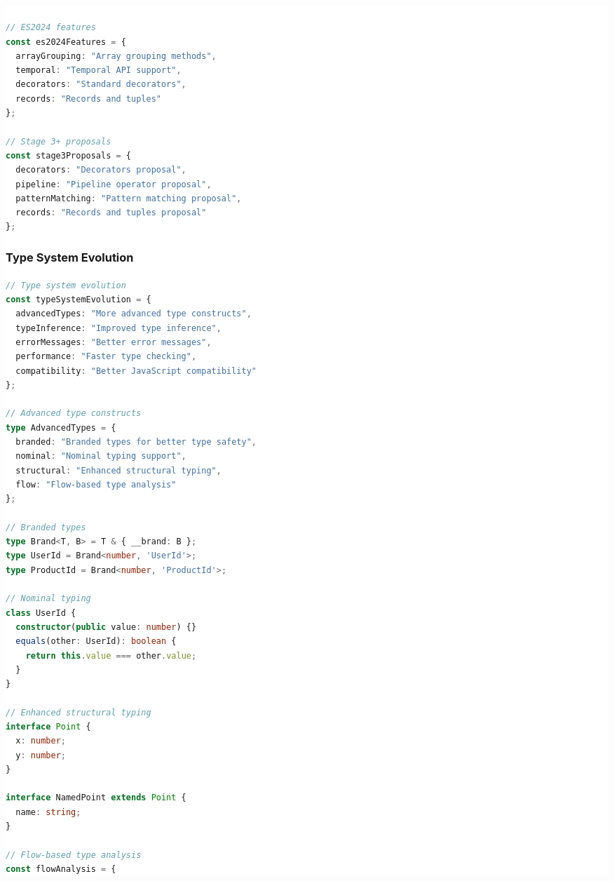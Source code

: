 ```typescript

// ES2024 features
const es2024Features = {
  arrayGrouping: "Array grouping methods",
  temporal: "Temporal API support",
  decorators: "Standard decorators",
  records: "Records and tuples"
};

// Stage 3+ proposals
const stage3Proposals = {
  decorators: "Decorators proposal",
  pipeline: "Pipeline operator proposal",
  patternMatching: "Pattern matching proposal",
  records: "Records and tuples proposal"
};
```

### **Type System Evolution**

```typescript
// Type system evolution
const typeSystemEvolution = {
  advancedTypes: "More advanced type constructs",
  typeInference: "Improved type inference",
  errorMessages: "Better error messages",
  performance: "Faster type checking",
  compatibility: "Better JavaScript compatibility"
};

// Advanced type constructs
type AdvancedTypes = {
  branded: "Branded types for better type safety",
  nominal: "Nominal typing support",
  structural: "Enhanced structural typing",
  flow: "Flow-based type analysis"
};

// Branded types
type Brand<T, B> = T & { __brand: B };
type UserId = Brand<number, 'UserId'>;
type ProductId = Brand<number, 'ProductId'>;

// Nominal typing
class UserId {
  constructor(public value: number) {}
  equals(other: UserId): boolean {
    return this.value === other.value;
  }
}

// Enhanced structural typing
interface Point {
  x: number;
  y: number;
}

interface NamedPoint extends Point {
  name: string;
}

// Flow-based type analysis
const flowAnalysis = {
```